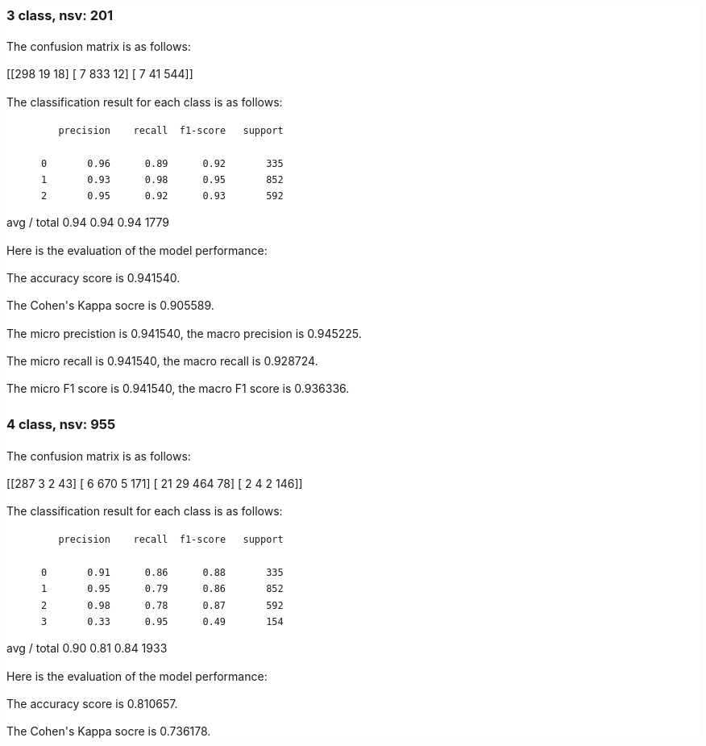 ### 3 class, nsv: 201
The confusion matrix is as follows: 

[[298  19  18]
 [  7 833  12]
 [  7  41 544]]



The classification result for each class is as follows: 

             precision    recall  f1-score   support

          0       0.96      0.89      0.92       335
          1       0.93      0.98      0.95       852
          2       0.95      0.92      0.93       592

avg / total       0.94      0.94      0.94      1779




Here is the evaluation of the model performance: 

The accuracy score is 0.941540.

The Cohen's Kappa socre is 0.905589.

The micro precistion is 0.941540, the macro precision is 0.945225.

The micro recall is 0.941540, the macro recall is 0.928724.

The micro F1 score is 0.941540, the macro F1 score is 0.936336.

### 4 class, nsv: 955
The confusion matrix is as follows: 

[[287   3   2  43]
 [  6 670   5 171]
 [ 21  29 464  78]
 [  2   4   2 146]]



The classification result for each class is as follows: 

             precision    recall  f1-score   support

          0       0.91      0.86      0.88       335
          1       0.95      0.79      0.86       852
          2       0.98      0.78      0.87       592
          3       0.33      0.95      0.49       154

avg / total       0.90      0.81      0.84      1933




Here is the evaluation of the model performance: 

The accuracy score is 0.810657.

The Cohen's Kappa socre is 0.736178.
